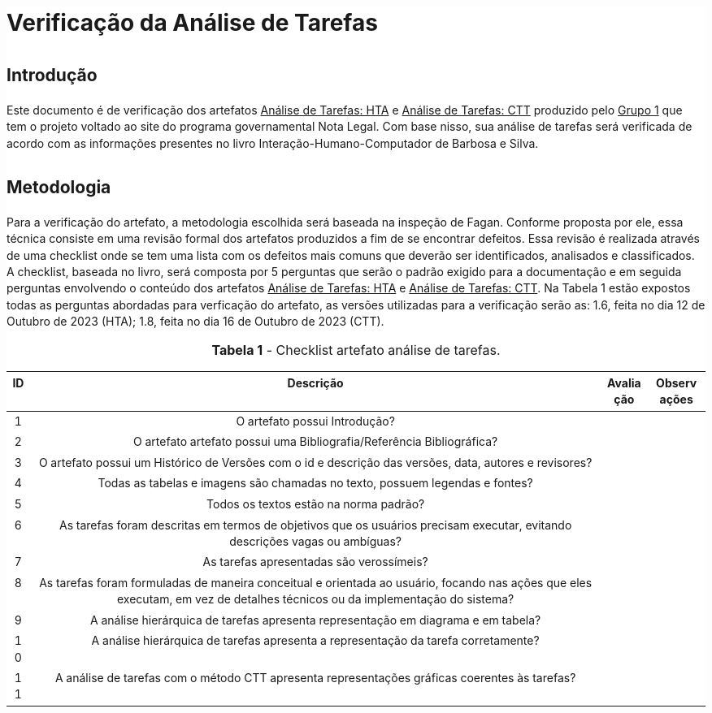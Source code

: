 # Verificação da Análise de Tarefas

## Introdução

Este documento é de verificação dos artefatos [Análise de Tarefas: HTA](https://interacao-humano-computador.github.io/2023.2-NotaLegal/analise%20de%20requisitos/tecnicas-analise-de-tarefas/hta/) e [Análise de Tarefas: CTT](https://interacao-humano-computador.github.io/2023.2-NotaLegal/analise%20de%20requisitos/tecnicas-analise-de-tarefas/ctt/) produzido pelo [Grupo 1](https://interacao-humano-computador.github.io/2023.2-NotaLegal/) que tem o projeto voltado ao site do programa governamental Nota Legal. Com base nisso, sua análise de tarefas será verificada de acordo com as informações presentes no livro Interação-Humano-Computador de Barbosa e Silva.

## Metodologia

Para a verificação do artefato, a metodologia escolhida será baseada na inspeção de Fagan. Conforme proposta por ele, essa técnica consiste em uma revisão formal dos artefatos produzidos a fim de se encontrar defeitos. Essa revisão é realizada através de uma checklist onde se tem uma lista com os defeitos mais comuns que deverão ser identificados, analisados e classificados.
A checklist, baseada no livro, será composta por 5 perguntas que serão o padrão exigido para a documentação e em seguida perguntas envolvendo o conteúdo dos artefatos [Análise de Tarefas: HTA](https://interacao-humano-computador.github.io/2023.2-NotaLegal/analise%20de%20requisitos/tecnicas-analise-de-tarefas/hta/) e [Análise de Tarefas: CTT](https://interacao-humano-computador.github.io/2023.2-NotaLegal/analise%20de%20requisitos/tecnicas-analise-de-tarefas/ctt/). Na Tabela 1 estão expostos todas as perguntas abordadas para verficação do artefato, as versões utilizadas para a verificação serão as: 1.6, feita no dia 12 de Outubro de 2023 (HTA); 1.8, feita no dia 16 de Outubro de 2023 (CTT).

<center>

<font size="3"><p style="text-align: center"><b>Tabela 1</b> - Checklist artefato análise de tarefas. </p></font>

| ID  |                                                                                 Descrição                                                                                  | Avaliação | Observações |
| :-: | :------------------------------------------------------------------------------------------------------------------------------------------------------------------------: | :-------: | :---------: |
|  1  |                                                                       O artefato possui Introdução?                                                                        |           |             |
|  2  |                                                   O artefato artefato possui uma Bibliografia/Referência Bibliográfica?                                                    |           |             |
|  3  |                                   O artefato possui um Histórico de Versões com o id e descrição das versões, data, autores e revisores?                                   |           |             |
|  4  |                                                Todas as tabelas e imagens são chamadas no texto, possuem legendas e fontes?                                                |           |             |
|  5  |                                                                   Todos os textos estão na norma padrão?                                                                   |           |             |
|  6  |                        As tarefas foram descritas em termos de objetivos que os usuários precisam executar, evitando descrições vagas ou ambíguas?                         |           |             |
|  7  |                                                                  As tarefas apresentadas são verossímeis?                                                                  |           |             |
|  8  | As tarefas foram formuladas de maneira conceitual e orientada ao usuário, focando nas ações que eles executam, em vez de detalhes técnicos ou da implementação do sistema? |
|  9  |                                             A análise hierárquica de tarefas apresenta representação em diagrama e em tabela?                                              |           |
| 10  |                                             A análise hierárquica de tarefas apresenta a representação da tarefa corretamente?                                             |           |             |
| 11  |                                       A análise de tarefas com o método CTT apresenta representações gráficas coerentes às tarefas?                                        |           |             |
